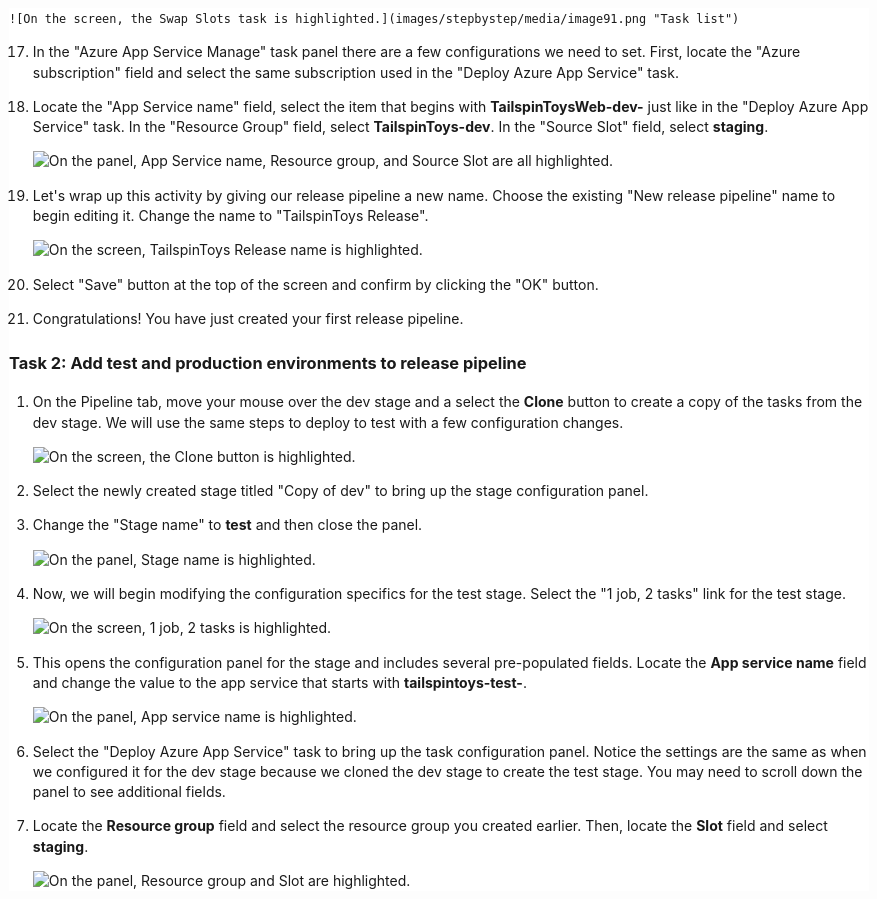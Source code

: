     ![On the screen, the Swap Slots task is highlighted.](images/stepbystep/media/image91.png "Task list")

17. In the "Azure App Service Manage" task panel there are a few configurations we need to set. First, locate the "Azure subscription" field and select the same subscription used in the "Deploy Azure App Service" task.

18. Locate the "App Service name" field, select the item that begins with **TailspinToysWeb-dev-** just like in the "Deploy Azure App Service" task. In the "Resource Group" field, select **TailspinToys-dev**. In the "Source Slot" field, select **staging**.

    ![On the panel, App Service name, Resource group, and Source Slot are all highlighted.](images/stepbystep/media/image92.png "Swap Slots task configuration")

19. Let's wrap up this activity by giving our release pipeline a new name. Choose the existing "New release pipeline" name to begin editing it. Change the name to "TailspinToys Release".

    ![On the screen, TailspinToys Release name is highlighted.](images/stepbystep/media/image92a.png "Release pipeline name change")

20. Select "Save" button at the top of the screen and confirm by clicking the "OK" button.

21. Congratulations! You have just created your first release pipeline.

### Task 2: Add test and production environments to release pipeline

1.  On the Pipeline tab, move your mouse over the dev stage and a select the **Clone** button to create a copy of the tasks from the dev stage. We will use the same steps to deploy to test with a few configuration changes.

    ![On the screen, the Clone button is highlighted.](images/stepbystep/media/image96.png "Copy the deployment tasks")

2.  Select the newly created stage titled "Copy of dev" to bring up the stage configuration panel.

3.  Change the "Stage name" to **test** and then close the panel.

    ![On the panel, Stage name is highlighted.](images/stepbystep/media/image96a.png "Stage configuration panel")

4.  Now, we will begin modifying the configuration specifics for the test stage. Select the "1 job, 2 tasks" link for the test stage.

    ![On the screen, 1 job, 2 tasks is highlighted.](images/stepbystep/media/image97.png "Begin configuring the test stage")

5.  This opens the configuration panel for the stage and includes several pre-populated fields. Locate the **App service name** field and change the value to the app service that starts with **tailspintoys-test-**.

    ![On the panel, App service name is highlighted.](images/stepbystep/media/image97a.png "Stage configuration panel")

6.  Select the "Deploy Azure App Service" task to bring up the task configuration panel. Notice the settings are the same as when we configured it for the dev stage because we cloned the dev stage to create the test stage. You may need to scroll down the panel to see additional fields.

7.  Locate the **Resource group** field and select the resource group you created earlier. Then, locate the **Slot** field and select **staging**.

    ![On the panel, Resource group and Slot are highlighted.](images/stepbystep/media/image98.png "Task configuration panel")

